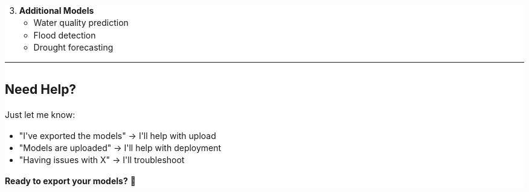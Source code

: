 3. **Additional Models**
   - Water quality prediction
   - Flood detection
   - Drought forecasting

---

## Need Help?

Just let me know:
- "I've exported the models" → I'll help with upload
- "Models are uploaded" → I'll help with deployment
- "Having issues with X" → I'll troubleshoot

**Ready to export your models?** 🚀
